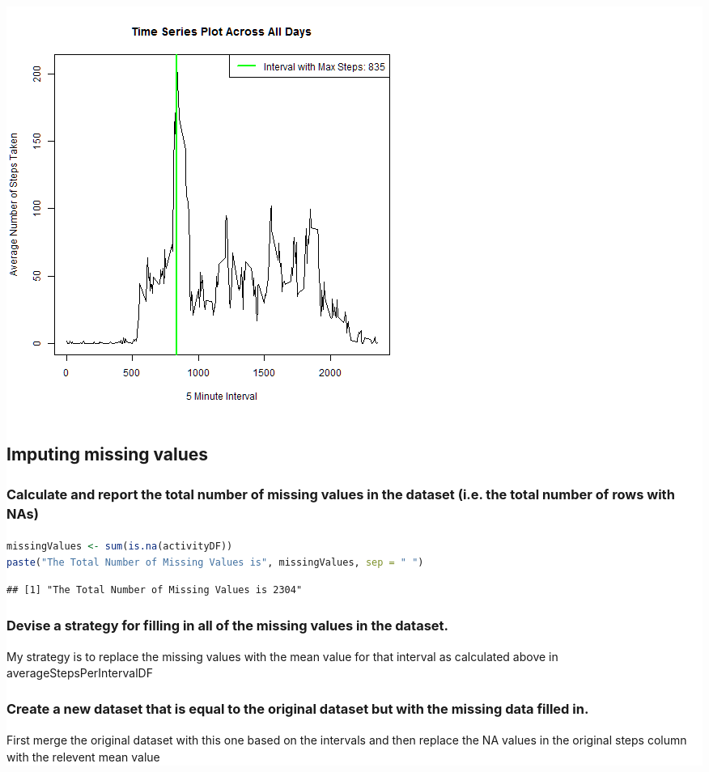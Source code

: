 ![plot of chunk unnamed-chunk-6](figure/unnamed-chunk-6-1.png) 

## Imputing missing values

### Calculate and report the total number of missing values in the dataset (i.e. the total number of rows with NAs)


```r
missingValues <- sum(is.na(activityDF))
paste("The Total Number of Missing Values is", missingValues, sep = " ")
```

```
## [1] "The Total Number of Missing Values is 2304"
```

### Devise a strategy for filling in all of the missing values in the dataset.
My strategy is to replace the missing values with the mean value for that
interval as calculated above in averageStepsPerIntervalDF
### Create a new dataset that is equal to the original dataset but with the missing data filled in.
First merge the original dataset with this one based on the intervals and  then replace the NA values in the original steps column with the relevent
mean value
